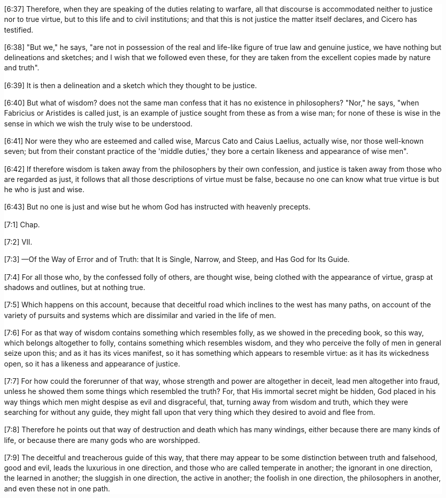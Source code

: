 [6:37] Therefore, when they are speaking of the duties relating to warfare, all that discourse is accommodated neither to justice nor to true virtue, but to this life and to civil institutions; and that this is not justice the matter itself declares, and Cicero has testified.

[6:38] "But we," he says, "are not in possession of the real and life-like figure of true law and genuine justice, we have nothing but delineations and sketches; and I wish that we followed even these, for they are taken from the excellent copies made by nature and truth".

[6:39] It is then a delineation and a sketch which they thought to be justice.

[6:40] But what of wisdom? does not the same man confess that it has no existence in philosophers? "Nor," he says, "when Fabricius or Aristides is called just, is an example of justice sought from these as from a wise man; for none of these is wise in the sense in which we wish the truly wise to be understood.

[6:41] Nor were they who are esteemed and called wise, Marcus Cato and Caius Laelius, actually wise, nor those well-known seven; but from their constant practice of the 'middle duties,' they bore a certain likeness and appearance of wise men".

[6:42] If therefore wisdom is taken away from the philosophers by their own confession, and justice is taken away from those who are regarded as just, it follows that all those descriptions of virtue must be false, because no one can know what true virtue is but he who is just and wise.

[6:43] But no one is just and wise but he whom God has instructed with heavenly precepts.

[7:1] Chap.

[7:2] VII.

[7:3] —Of the Way of Error and of Truth: that It is Single, Narrow, and Steep, and Has God for Its Guide.

[7:4] For all those who, by the confessed folly of others, are thought wise, being clothed with the appearance of virtue, grasp at shadows and outlines, but at nothing true.

[7:5] Which happens on this account, because that deceitful road which inclines to the west has many paths, on account of the variety of pursuits and systems which are dissimilar and varied in the life of men.

[7:6] For as that way of wisdom contains something which resembles folly, as we showed in the preceding book, so this way, which belongs altogether to folly, contains something which resembles wisdom, and they who perceive the folly of men in general seize upon this; and as it has its vices manifest, so it has something which appears to resemble virtue: as it has its wickedness open, so it has a likeness and appearance of justice.

[7:7] For how could the forerunner of that way, whose strength and power are altogether in deceit, lead men altogether into fraud, unless he showed them some things which resembled the truth? For, that His immortal secret might be hidden, God placed in his way things which men might despise as evil and disgraceful, that, turning away from wisdom and truth, which they were searching for without any guide, they might fall upon that very thing which they desired to avoid and flee from.

[7:8] Therefore he points out that way of destruction and death which has many windings, either because there are many kinds of life, or because there are many gods who are worshipped.

[7:9] The deceitful and treacherous guide of this way, that there may appear to be some distinction between truth and falsehood, good and evil, leads the luxurious in one direction, and those who are called temperate in another; the ignorant in one direction, the learned in another; the sluggish in one direction, the active in another; the foolish in one direction, the philosophers in another, and even these not in one path.
